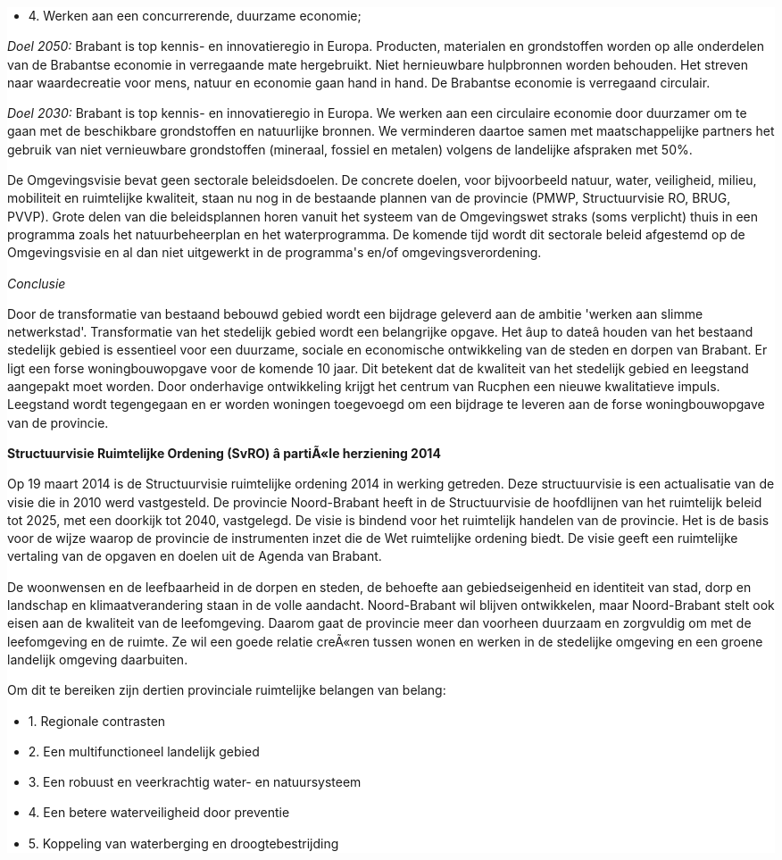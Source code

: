 * 4\. Werken aan een concurrerende, duurzame economie;

*Doel 2050:* Brabant is top kennis\- en innovatieregio in Europa. Producten, materialen en grondstoffen worden op alle onderdelen van de Brabantse economie in verregaande mate hergebruikt. Niet hernieuwbare hulpbronnen worden behouden. Het streven naar waardecreatie voor mens, natuur en economie gaan hand in hand. De Brabantse economie is verregaand circulair.

*Doel 2030:* Brabant is top kennis\- en innovatieregio in Europa. We werken aan een circulaire economie door duurzamer om te gaan met de beschikbare grondstoffen en natuurlijke bronnen. We verminderen daartoe samen met maatschappelijke partners het gebruik van niet vernieuwbare grondstoffen (mineraal, fossiel en metalen) volgens de landelijke afspraken met 50%.

De Omgevingsvisie bevat geen sectorale beleidsdoelen. De concrete doelen, voor bijvoorbeeld natuur, water, veiligheid, milieu, mobiliteit en ruimtelijke kwaliteit, staan nu nog in de bestaande plannen van de provincie (PMWP, Structuurvisie RO, BRUG, PVVP). Grote delen van die beleidsplannen horen vanuit het systeem van de Omgevingswet straks (soms verplicht) thuis in een programma zoals het natuurbeheerplan en het waterprogramma. De komende tijd wordt dit sectorale beleid afgestemd op de Omgevingsvisie en al dan niet uitgewerkt in de programma's en/of omgevingsverordening.

*Conclusie*

Door de transformatie van bestaand bebouwd gebied wordt een bijdrage geleverd aan de ambitie 'werken aan slimme netwerkstad'. Transformatie van het stedelijk gebied wordt een belangrijke opgave. Het âup to dateâ houden van het bestaand stedelijk gebied is essentieel voor een duurzame, sociale en economische ontwikkeling van de steden en dorpen van Brabant. Er ligt een forse woningbouwopgave voor de komende 10 jaar. Dit betekent dat de kwaliteit van het stedelijk gebied en leegstand aangepakt moet worden. Door onderhavige ontwikkeling krijgt het centrum van Rucphen een nieuwe kwalitatieve impuls. Leegstand wordt tegengegaan en er worden woningen toegevoegd om een bijdrage te leveren aan de forse woningbouwopgave van de provincie.

**Structuurvisie Ruimtelijke Ordening (SvRO) â partiÃ«le herziening 2014**

Op 19 maart 2014 is de Structuurvisie ruimtelijke ordening 2014 in werking getreden. Deze structuurvisie is een actualisatie van de visie die in 2010 werd vastgesteld. De provincie Noord\-Brabant heeft in de Structuurvisie de hoofdlijnen van het ruimtelijk beleid tot 2025, met een doorkijk tot 2040, vastgelegd. De visie is bindend voor het ruimtelijk handelen van de provincie. Het is de basis voor de wijze waarop de provincie de instrumenten inzet die de Wet ruimtelijke ordening biedt. De visie geeft een ruimtelijke vertaling van de opgaven en doelen uit de Agenda van Brabant.

De woonwensen en de leefbaarheid in de dorpen en steden, de behoefte aan gebiedseigenheid en identiteit van stad, dorp en landschap en klimaatverandering staan in de volle aandacht. Noord\-Brabant wil blijven ontwikkelen, maar Noord\-Brabant stelt ook eisen aan de kwaliteit van de leefomgeving. Daarom gaat de provincie meer dan voorheen duurzaam en zorgvuldig om met de leefomgeving en de ruimte. Ze wil een goede relatie creÃ«ren tussen wonen en werken in de stedelijke omgeving en een groene landelijk omgeving daarbuiten.

Om dit te bereiken zijn dertien provinciale ruimtelijke belangen van belang:

* 1\. Regionale contrasten

* 2\. Een multifunctioneel landelijk gebied

* 3\. Een robuust en veerkrachtig water\- en natuursysteem

* 4\. Een betere waterveiligheid door preventie

* 5\. Koppeling van waterberging en droogtebestrijding
